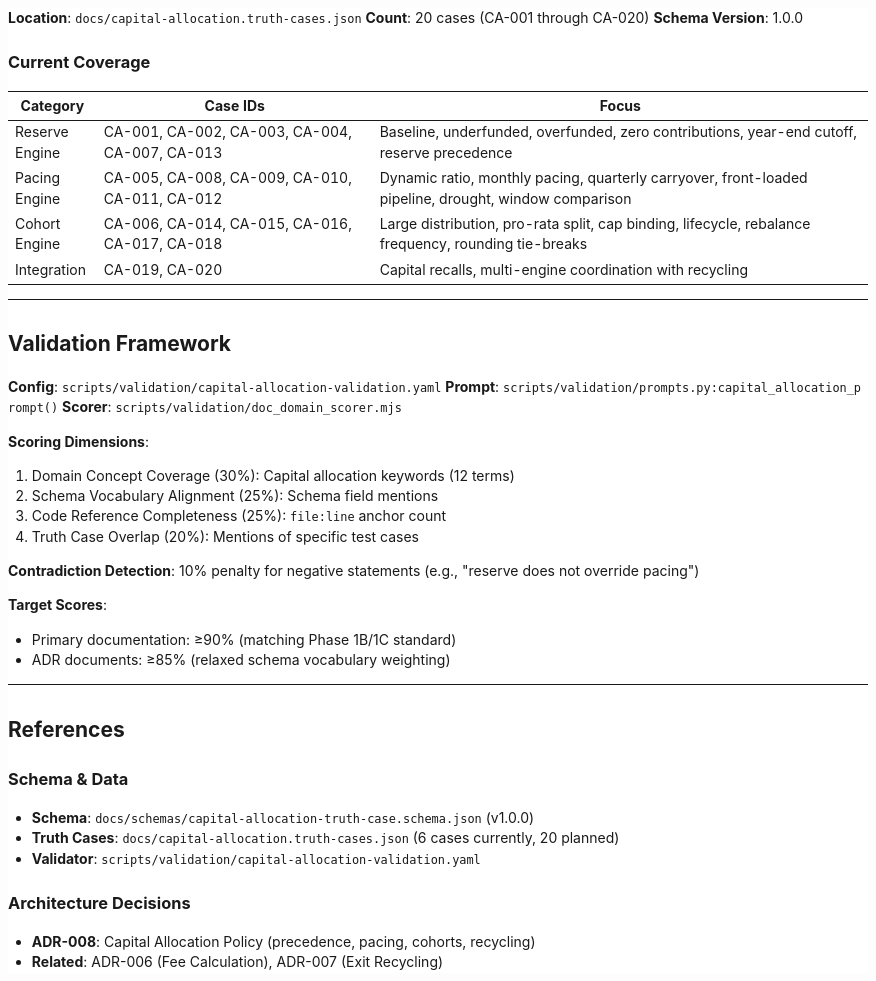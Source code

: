 **Location**: `docs/capital-allocation.truth-cases.json` **Count**: 20 cases
(CA-001 through CA-020) **Schema Version**: 1.0.0

### Current Coverage

| Category       | Case IDs                                       | Focus                                                                                                 |
| -------------- | ---------------------------------------------- | ----------------------------------------------------------------------------------------------------- |
| Reserve Engine | CA-001, CA-002, CA-003, CA-004, CA-007, CA-013 | Baseline, underfunded, overfunded, zero contributions, year-end cutoff, reserve precedence            |
| Pacing Engine  | CA-005, CA-008, CA-009, CA-010, CA-011, CA-012 | Dynamic ratio, monthly pacing, quarterly carryover, front-loaded pipeline, drought, window comparison |
| Cohort Engine  | CA-006, CA-014, CA-015, CA-016, CA-017, CA-018 | Large distribution, pro-rata split, cap binding, lifecycle, rebalance frequency, rounding tie-breaks  |
| Integration    | CA-019, CA-020                                 | Capital recalls, multi-engine coordination with recycling                                             |

---

## Validation Framework

**Config**: `scripts/validation/capital-allocation-validation.yaml` **Prompt**:
`scripts/validation/prompts.py:capital_allocation_prompt()` **Scorer**:
`scripts/validation/doc_domain_scorer.mjs`

**Scoring Dimensions**:

1. Domain Concept Coverage (30%): Capital allocation keywords (12 terms)
2. Schema Vocabulary Alignment (25%): Schema field mentions
3. Code Reference Completeness (25%): `file:line` anchor count
4. Truth Case Overlap (20%): Mentions of specific test cases

**Contradiction Detection**: 10% penalty for negative statements (e.g., "reserve
does not override pacing")

**Target Scores**:

- Primary documentation: ≥90% (matching Phase 1B/1C standard)
- ADR documents: ≥85% (relaxed schema vocabulary weighting)

---

## References

### Schema & Data

- **Schema**: `docs/schemas/capital-allocation-truth-case.schema.json` (v1.0.0)
- **Truth Cases**: `docs/capital-allocation.truth-cases.json` (6 cases
  currently, 20 planned)
- **Validator**: `scripts/validation/capital-allocation-validation.yaml`

### Architecture Decisions

- **ADR-008**: Capital Allocation Policy (precedence, pacing, cohorts,
  recycling)
- **Related**: ADR-006 (Fee Calculation), ADR-007 (Exit Recycling)
